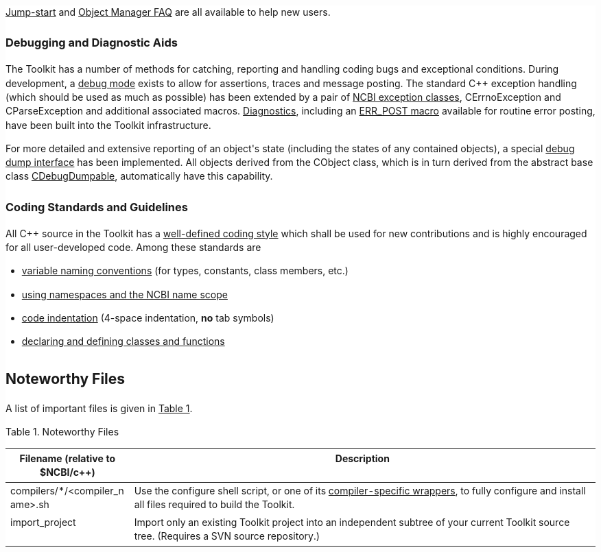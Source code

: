 [Jump-start](ch_objmgr.html#ch_objmgr.om_start.html) and [Object Manager FAQ](ch_objmgr.html#ch_objmgr.om_faq.html) are all available to help new users.

### Debugging and Diagnostic Aids

The Toolkit has a number of methods for catching, reporting and handling coding bugs and exceptional conditions. During development, a [debug mode](ch_debug.html#ch_debug.debug_mode_internal) exists to allow for assertions, traces and message posting. The standard C++ exception handling (which should be used as much as possible) has been extended by a pair of [NCBI exception classes](ch_debug.html#ch_debug.excep_cpp_toolkit), <span class="nctnt ncbi-class">CErrnoException</span> and <span class="nctnt ncbi-class">CParseException</span> and additional associated macros. [Diagnostics](ch_core.html#ch_core.diag), including an [ERR\_POST macro](ch_core.html#ch_core.ERR_POST) available for routine error posting, have been built into the Toolkit infrastructure.

For more detailed and extensive reporting of an object's state (including the states of any contained objects), a special [debug dump interface](ch_debug.html#ch_debug.debug_dump) has been implemented. All objects derived from the <span class="nctnt ncbi-class">CObject</span> class, which is in turn derived from the abstract base class [CDebugDumpable](ch_debug.html#ch_debug.debug_architecture), automatically have this capability.

### Coding Standards and Guidelines

All C++ source in the Toolkit has a [well-defined coding style](ch_style.html#ch_style.prog_style) which shall be used for new contributions and is highly encouraged for all user-developed code. Among these standards are

-   [variable naming conventions](ch_style.html#ch_style.naming_conv) (for types, constants, class members, etc.)

-   [using namespaces and the NCBI name scope](ch_style.html#ch_style.naming_prefix)

-   [code indentation](ch_style.html#ch_style.code_indentation) (4-space indentation, **no** tab symbols)

-   [declaring and defining classes and functions](ch_style.html#ch_style.class_decl)

Noteworthy Files
----------------

A list of important files is given in [Table 1](#table-1).

Table 1. Noteworthy Files

| Filename (relative to $NCBI/c++)                                                                                                                                                                                                                                   | Description                                                                                                                                                                                                                                                                                                                                                                                                                                                                                                                                                                            |
|--------------------------------------------------------------------------------------------------------------------------------------------------------------------------------------------------------------------------------------------------------------------|----------------------------------------------------------------------------------------------------------------------------------------------------------------------------------------------------------------------------------------------------------------------------------------------------------------------------------------------------------------------------------------------------------------------------------------------------------------------------------------------------------------------------------------------------------------------------------------|
| <span class="nctnt ncbi-app">compilers/\*/\<compiler\_name\>.sh</span>                                                                                                                                                                                             | Use the <span class="nctnt ncbi-app">configure</span> shell script, or one of its [compiler-specific wrappers](ch_config.html#ch_config.Special_Consideratio), to fully configure and install all files required to build the Toolkit.                                                                                                                                                                                                                                                                                                                                                 |
| <span class="nctnt ncbi-app">import\_project</span>                                                                                                                                                                                                                | Import only an existing Toolkit project into an independent subtree of your current Toolkit source tree. (Requires a SVN source repository.)                                                                                                                                                                                                                                                                                                                                                                                                                                           |